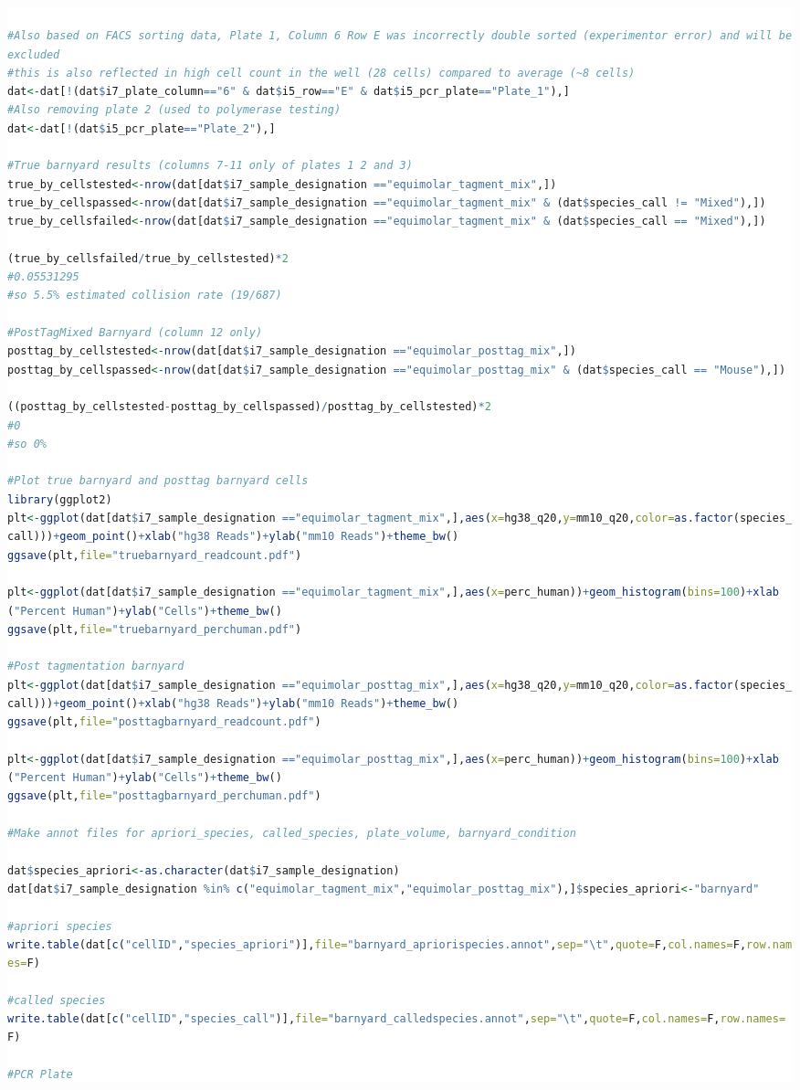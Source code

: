 ```R

#Also based on FACS sorting data, Plate 1, Column 6 Row E was incorrectly double sorted (experimentor error) and will be excluded
#this is also reflected in high cell count in the well (28 cells) compared to average (~8 cells)
dat<-dat[!(dat$i7_plate_column=="6" & dat$i5_row=="E" & dat$i5_pcr_plate=="Plate_1"),]
#Also removing plate 2 (used to polymerase testing)
dat<-dat[!(dat$i5_pcr_plate=="Plate_2"),]

#True barnyard results (columns 7-11 only of plates 1 2 and 3)
true_by_cellstested<-nrow(dat[dat$i7_sample_designation =="equimolar_tagment_mix",])
true_by_cellspassed<-nrow(dat[dat$i7_sample_designation =="equimolar_tagment_mix" & (dat$species_call != "Mixed"),])
true_by_cellsfailed<-nrow(dat[dat$i7_sample_designation =="equimolar_tagment_mix" & (dat$species_call == "Mixed"),])

(true_by_cellsfailed/true_by_cellstested)*2
#0.05531295
#so 5.5% estimated collision rate (19/687)

#PostTagMixed Barnyard (column 12 only)
posttag_by_cellstested<-nrow(dat[dat$i7_sample_designation =="equimolar_posttag_mix",])
posttag_by_cellspassed<-nrow(dat[dat$i7_sample_designation =="equimolar_posttag_mix" & (dat$species_call == "Mouse"),])

((posttag_by_cellstested-posttag_by_cellspassed)/posttag_by_cellstested)*2
#0
#so 0%

#Plot true barnyard and posttag barnyard cells
library(ggplot2)
plt<-ggplot(dat[dat$i7_sample_designation =="equimolar_tagment_mix",],aes(x=hg38_q20,y=mm10_q20,color=as.factor(species_call)))+geom_point()+xlab("hg38 Reads")+ylab("mm10 Reads")+theme_bw()
ggsave(plt,file="truebarnyard_readcount.pdf")

plt<-ggplot(dat[dat$i7_sample_designation =="equimolar_tagment_mix",],aes(x=perc_human))+geom_histogram(bins=100)+xlab("Percent Human")+ylab("Cells")+theme_bw()
ggsave(plt,file="truebarnyard_perchuman.pdf")

#Post tagmentation barnyard
plt<-ggplot(dat[dat$i7_sample_designation =="equimolar_posttag_mix",],aes(x=hg38_q20,y=mm10_q20,color=as.factor(species_call)))+geom_point()+xlab("hg38 Reads")+ylab("mm10 Reads")+theme_bw()
ggsave(plt,file="posttagbarnyard_readcount.pdf")

plt<-ggplot(dat[dat$i7_sample_designation =="equimolar_posttag_mix",],aes(x=perc_human))+geom_histogram(bins=100)+xlab("Percent Human")+ylab("Cells")+theme_bw()
ggsave(plt,file="posttagbarnyard_perchuman.pdf")

#Make annot files for apriori_species, called_species, plate_volume, barnyard_condition

dat$species_apriori<-as.character(dat$i7_sample_designation)
dat[dat$i7_sample_designation %in% c("equimolar_tagment_mix","equimolar_posttag_mix"),]$species_apriori<-"barnyard"

#apriori species
write.table(dat[c("cellID","species_apriori")],file="barnyard_apriorispecies.annot",sep="\t",quote=F,col.names=F,row.names=F)

#called species
write.table(dat[c("cellID","species_call")],file="barnyard_calledspecies.annot",sep="\t",quote=F,col.names=F,row.names=F)

#PCR Plate
```